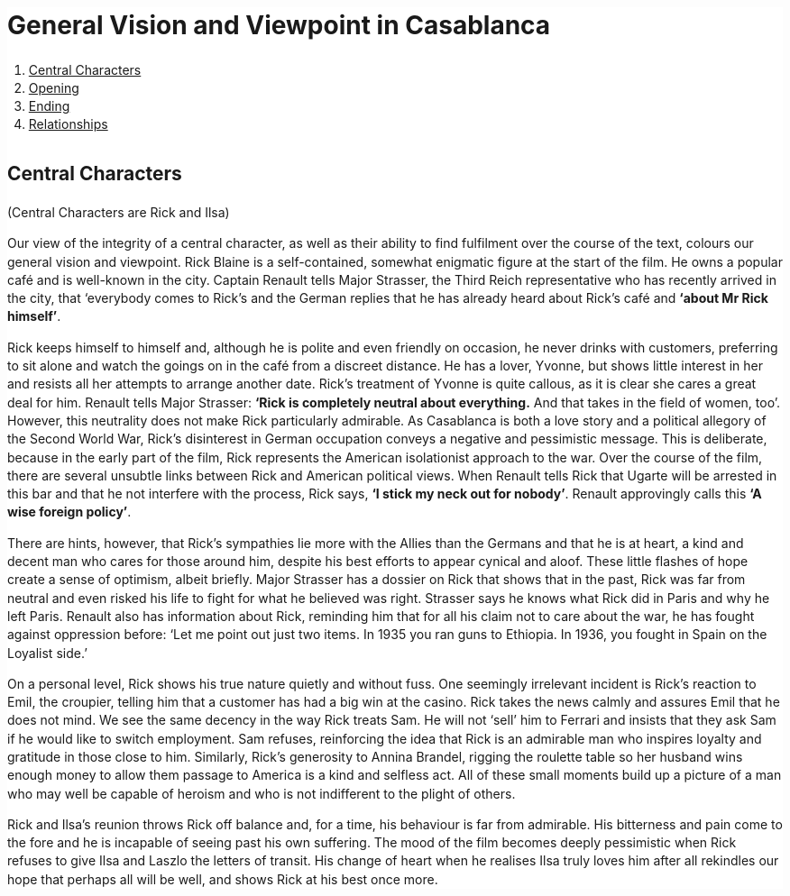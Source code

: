 # General Vision and Viewpoint in Casablanca

1. [Central Characters](#central-characters)
2. [Opening](#opening)
3. [Ending](#ending)
4. [Relationships](#relationships)

## Central Characters

(Central Characters are Rick and Ilsa)

Our view of the integrity of a central character, as well as their ability to find fulfilment over the course of the text, colours our general vision and viewpoint. Rick Blaine is a self-contained, somewhat enigmatic figure at the start of the film. He owns a popular café and is well-known in the city. Captain Renault tells Major Strasser, the Third Reich representative who has recently arrived in the city, that ‘everybody comes to Rick’s and the German replies that he has already heard about Rick’s café and **‘about Mr Rick himself’**.

Rick keeps himself to himself and, although he is polite and even friendly on occasion, he never drinks with customers, preferring to sit alone and watch the goings on in the café from a discreet distance. He has a lover, Yvonne, but shows little interest in her and resists all her attempts to arrange another date. Rick’s treatment of Yvonne is quite callous, as it is clear she cares a great deal for him. Renault tells Major Strasser: **‘Rick is completely neutral about everything.** And that takes in the field of women, too’. However, this neutrality does not make Rick particularly admirable. As Casablanca is both a love story and a political allegory of the Second World War, Rick’s disinterest in German occupation conveys a negative and pessimistic message. This is deliberate, because in the early part of the film, Rick represents the American isolationist approach to the war. Over the course of the film, there are several unsubtle links between Rick and American political views. When Renault tells Rick that Ugarte will be arrested in this bar and that he not interfere with the process, Rick says, **‘I stick my neck out for nobody’**. Renault approvingly calls this **‘A wise foreign policy’**.

There are hints, however, that Rick’s sympathies lie more with the Allies than the Germans and that he is at heart, a kind and decent man who cares for those around him, despite his best efforts to appear cynical and aloof. These little flashes of hope create a sense of optimism, albeit briefly. Major Strasser has a dossier on Rick that shows that in the past, Rick was far from neutral and even risked his life to fight for what he believed was right. Strasser says he knows what Rick did in Paris and why he left Paris. Renault also has information about Rick, reminding him that for all his claim not to care about the war, he has fought against oppression before: ‘Let me point out just two items. In 1935 you ran guns to Ethiopia. In 1936, you fought in Spain on the Loyalist side.’

On a personal level, Rick shows his true nature quietly and without fuss. One seemingly irrelevant incident is Rick’s reaction to Emil, the croupier, telling him that a customer has had a big win at the casino. Rick takes the news calmly and assures Emil that he does not mind. We see the same decency in the way Rick treats Sam. He will not ‘sell’ him to Ferrari and insists that they ask Sam if he would like to switch employment. Sam refuses, reinforcing the idea that Rick is an admirable man who inspires loyalty and gratitude in those close to him. Similarly, Rick’s generosity to Annina Brandel, rigging the roulette table so her husband wins enough money to allow them passage to America is a kind and selfless act. All of these small moments build up a picture of a man who may well be capable of heroism and who is not indifferent to the plight of others.

Rick and Ilsa’s reunion throws Rick off balance and, for a time, his behaviour is far from admirable. His bitterness and pain come to the fore and he is incapable of seeing past his own suffering. The mood of the film becomes deeply pessimistic when Rick refuses to give Ilsa and Laszlo the letters of transit. His change of heart when he realises Ilsa truly loves him after all rekindles our hope that perhaps all will be well, and shows Rick at his best once more.
